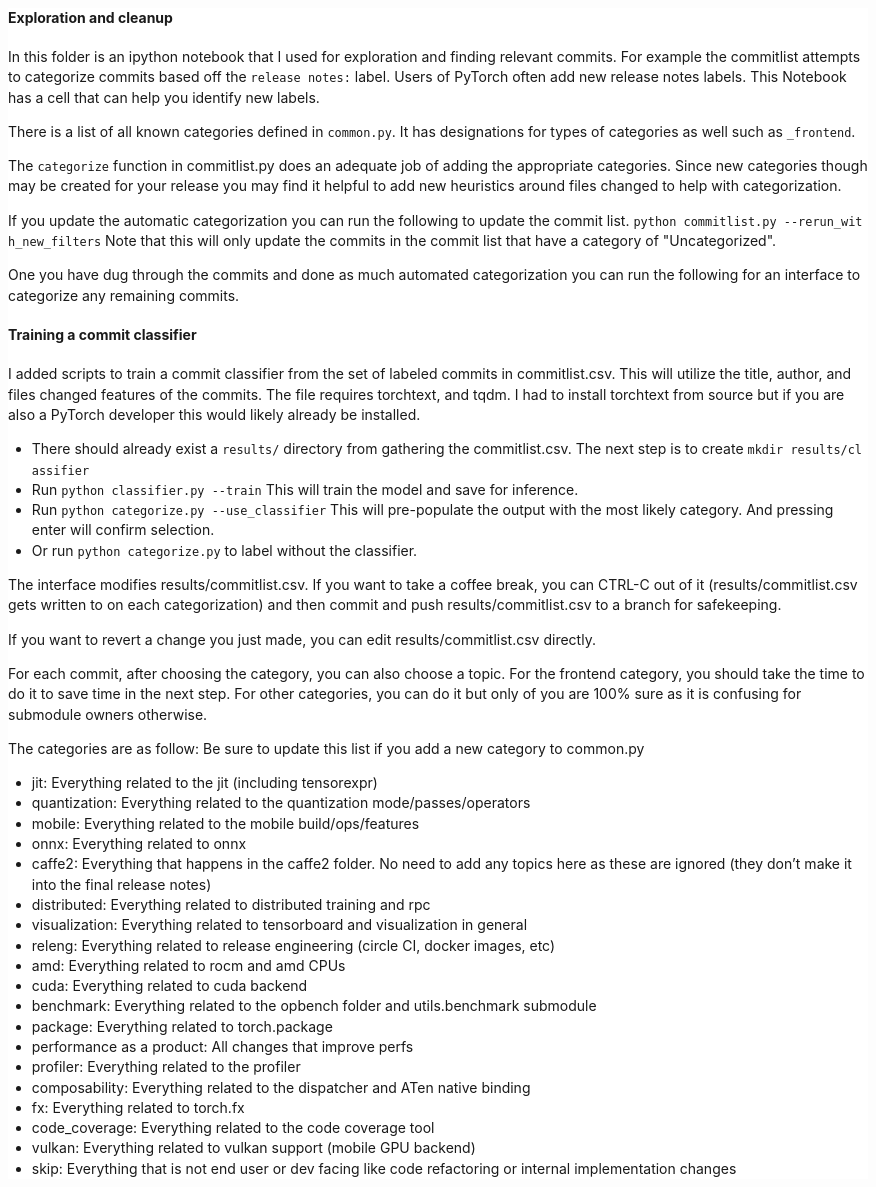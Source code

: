 #### Exploration and cleanup

In this folder is an ipython notebook that I used for exploration and finding relevant commits. For example the commitlist attempts to categorize commits based off the `release notes:` label. Users of PyTorch often add new release notes labels. This Notebook has a cell that can help you identify new labels.

There is a list of all known categories defined in `common.py`. It has designations for types of categories as well such as `_frontend`.

The `categorize` function in commitlist.py does an adequate job of adding the appropriate categories. Since new categories though may be created for your release you may find it helpful to add new heuristics around files changed to help with categorization.

If you update the automatic categorization you can run the following to update the commit list.
`python commitlist.py --rerun_with_new_filters` Note that this will only update the commits in the commit list that have a category of "Uncategorized".

One you have dug through the commits and done as much automated categorization you can run the following for an interface to categorize any remaining commits.

#### Training a commit classifier
I added scripts to train a commit classifier from the set of labeled commits in commitlist.csv. This will utilize the title, author, and files changed features of the commits. The file requires torchtext, and tqdm. I had to install torchtext from source but if you are also a PyTorch developer this would likely already be installed.

- There should already exist a `results/` directory from gathering the commitlist.csv. The next step is to create `mkdir results/classifier`
- Run `python classifier.py --train` This will train the model and save for inference.
- Run `python categorize.py --use_classifier` This will pre-populate the output with the most likely category. And pressing enter will confirm selection.
 - Or run `python categorize.py` to label without the classifier.

The interface modifies results/commitlist.csv. If you want to take a coffee break, you can CTRL-C out of it (results/commitlist.csv gets written to on each categorization) and then commit and push results/commitlist.csv to a branch for safekeeping.

If you want to revert a change you just made, you can edit results/commitlist.csv directly.

For each commit, after choosing the category, you can also choose a topic. For the frontend category, you should take the time to do it to save time in the next step. For other categories, you can do it but only of you are 100% sure as it is confusing for submodule owners otherwise.

The categories are as follow:
 Be sure to update this list if you add a new category to common.py

* jit: Everything related to the jit (including tensorexpr)
* quantization: Everything related to the quantization mode/passes/operators
* mobile: Everything related to the mobile build/ops/features
* onnx: Everything related to onnx
* caffe2: Everything that happens in the caffe2 folder. No need to add any topics here as these are ignored (they don’t make it into the final release notes)
* distributed: Everything related to distributed training and rpc
* visualization: Everything related to tensorboard and visualization in general
* releng: Everything related to release engineering (circle CI, docker images, etc)
* amd: Everything related to rocm and amd CPUs
* cuda: Everything related to cuda backend
* benchmark: Everything related to the opbench folder and utils.benchmark submodule
* package: Everything related to torch.package
* performance as a product: All changes that improve perfs
* profiler: Everything related to the profiler
* composability: Everything related to the dispatcher and ATen native binding
* fx: Everything related to torch.fx
* code_coverage: Everything related to the code coverage tool
* vulkan: Everything related to vulkan support (mobile GPU backend)
* skip: Everything that is not end user or dev facing like code refactoring or internal implementation changes